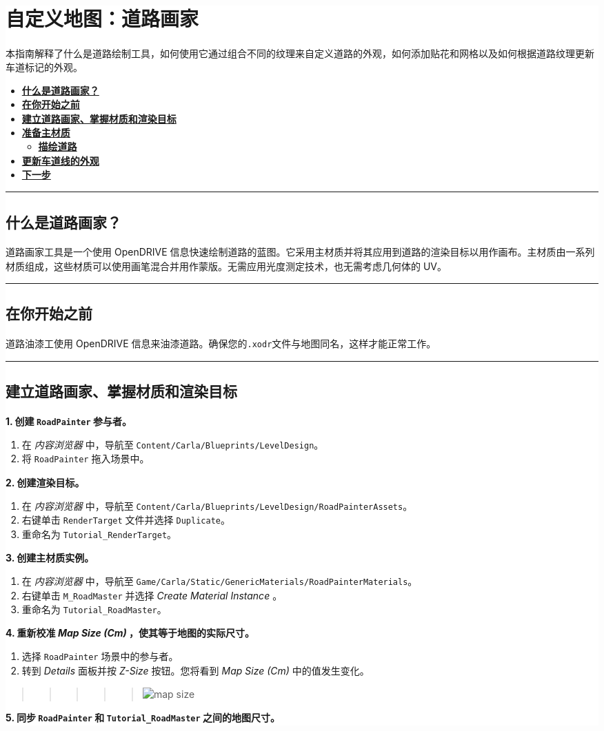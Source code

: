 # 自定义地图：道路画家

本指南解释了什么是道路绘制工具，如何使用它通过组合不同的纹理来自定义道路的外观，如何添加贴花和网格以及如何根据道路纹理更新车道标记的外观。

- [__什么是道路画家？__](#what-is-the-road-painter)
- [__在你开始之前__](#before-you-begin)
- [__建立道路画家、掌握材质和渲染目标__](#establish-the-road-painter-master-material-and-render-target)
- [__准备主材质__](#prepare-the-master-material)
    - [__描绘道路__](#paint-the-road)
- [__更新车道线的外观__](#update-the-appearance-of-lane-markings)
- [__下一步__](#next-steps)

---

## 什么是道路画家？ <span id="what-is-the-road-painter"></span>

道路画家工具是一个使用 OpenDRIVE 信息快速绘制道路的蓝图。它采用主材质并将其应用到道路的渲染目标以用作画布。主材质由一系列材质组成，这些材质可以使用画笔混合并用作蒙版。无需应用光度测定技术，也无需考虑几何体的 UV。

---

## 在你开始之前 <span id="before-you-begin"></span>

道路油漆工使用 OpenDRIVE 信息来油漆道路。确保您的`.xodr`文件与地图同名，这样才能正常工作。

---

## 建立道路画家、掌握材质和渲染目标 <span id="establish-the-road-painter-master-material-and-render-target"></span>

__1. 创建 `RoadPainter` 参与者。__

1. 在 _内容浏览器_ 中，导航至 `Content/Carla/Blueprints/LevelDesign`。
2. 将 `RoadPainter` 拖入场景中。

__2. 创建渲染目标。__

1. 在 _内容浏览器_ 中，导航至 `Content/Carla/Blueprints/LevelDesign/RoadPainterAssets`。
2. 右键单击 `RenderTarget` 文件并选择 `Duplicate`。
3. 重命名为 `Tutorial_RenderTarget`。

__3. 创建主材质实例。__

1. 在 _内容浏览器_ 中，导航至 `Game/Carla/Static/GenericMaterials/RoadPainterMaterials`。
2. 右键单击 `M_RoadMaster` 并选择 _Create Material Instance_ 。
3. 重命名为 `Tutorial_RoadMaster`。

__4. 重新校准 _Map Size (Cm)_ ，使其等于地图的实际尺寸。__

1. 选择 `RoadPainter` 场景中的参与者。
2. 转到 _Details_ 面板并按 _Z-Size_ 按钮。您将看到 _Map Size (Cm)_ 中的值发生变化。

>>>>>![map size](./img/map_size.png)

__5. 同步 `RoadPainter` 和 `Tutorial_RoadMaster` 之间的地图尺寸。__
